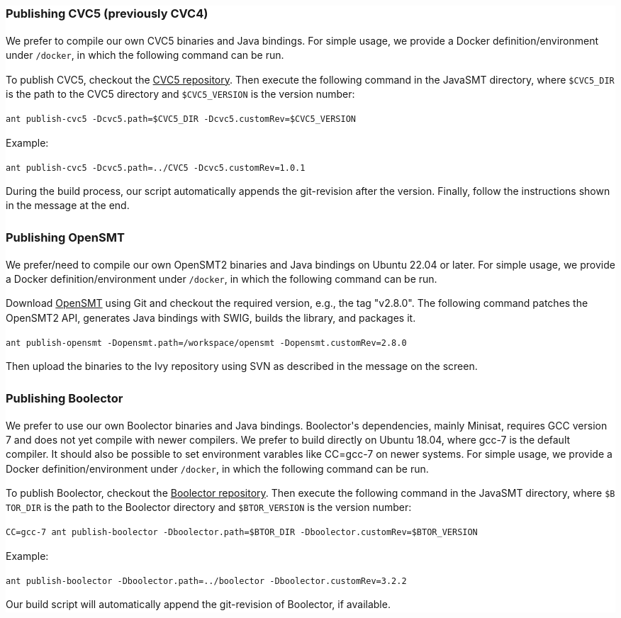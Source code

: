 
### Publishing CVC5 (previously CVC4)

We prefer to compile our own CVC5 binaries and Java bindings.
For simple usage, we provide a Docker definition/environment under `/docker`,
in which the following command can be run.

To publish CVC5, checkout the [CVC5 repository](https://github.com/cvc5/cvc5).
Then execute the following command in the JavaSMT directory,
where `$CVC5_DIR` is the path to the CVC5 directory and `$CVC5_VERSION` is the version number:
```
ant publish-cvc5 -Dcvc5.path=$CVC5_DIR -Dcvc5.customRev=$CVC5_VERSION
```
Example:
```
ant publish-cvc5 -Dcvc5.path=../CVC5 -Dcvc5.customRev=1.0.1
```
During the build process, our script automatically appends the git-revision after the version.
Finally, follow the instructions shown in the message at the end.


### Publishing OpenSMT

We prefer/need to compile our own OpenSMT2 binaries and Java bindings on Ubuntu 22.04 or later.
For simple usage, we provide a Docker definition/environment under `/docker`,
in which the following command can be run.

Download [OpenSMT](https://github.com/usi-verification-and-security/opensmt) using Git and
checkout the required version, e.g., the tag "v2.8.0".
The following command patches the OpenSMT2 API, generates Java bindings
with SWIG, builds the library, and packages it.

```
ant publish-opensmt -Dopensmt.path=/workspace/opensmt -Dopensmt.customRev=2.8.0
```
Then upload the binaries to the Ivy repository using SVN as described in the message on the screen.


### Publishing Boolector

We prefer to use our own Boolector binaries and Java bindings.
Boolector's dependencies, mainly Minisat, requires GCC version 7 and does not yet compile with newer compilers.
We prefer to build directly on Ubuntu 18.04, where gcc-7 is the default compiler.
It should also be possible to set environment varables like CC=gcc-7 on newer systems.
For simple usage, we provide a Docker definition/environment under `/docker`,
in which the following command can be run.

To publish Boolector, checkout the [Boolector repository](https://github.com/Boolector/boolector).
Then execute the following command in the JavaSMT directory,
where `$BTOR_DIR` is the path to the Boolector directory and `$BTOR_VERSION` is the version number:
```
CC=gcc-7 ant publish-boolector -Dboolector.path=$BTOR_DIR -Dboolector.customRev=$BTOR_VERSION
```
Example:
```
ant publish-boolector -Dboolector.path=../boolector -Dboolector.customRev=3.2.2
```
Our build script will automatically append the git-revision of Boolector, if available.
